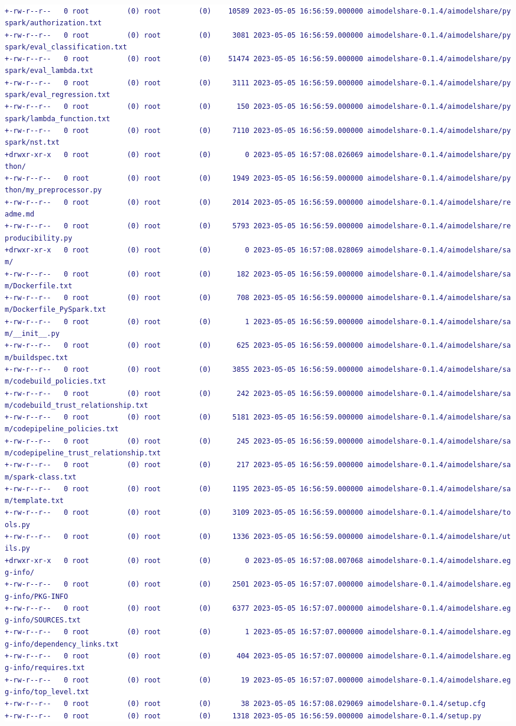 ```diff
+-rw-r--r--   0 root         (0) root         (0)    10589 2023-05-05 16:56:59.000000 aimodelshare-0.1.4/aimodelshare/pyspark/authorization.txt
+-rw-r--r--   0 root         (0) root         (0)     3081 2023-05-05 16:56:59.000000 aimodelshare-0.1.4/aimodelshare/pyspark/eval_classification.txt
+-rw-r--r--   0 root         (0) root         (0)    51474 2023-05-05 16:56:59.000000 aimodelshare-0.1.4/aimodelshare/pyspark/eval_lambda.txt
+-rw-r--r--   0 root         (0) root         (0)     3111 2023-05-05 16:56:59.000000 aimodelshare-0.1.4/aimodelshare/pyspark/eval_regression.txt
+-rw-r--r--   0 root         (0) root         (0)      150 2023-05-05 16:56:59.000000 aimodelshare-0.1.4/aimodelshare/pyspark/lambda_function.txt
+-rw-r--r--   0 root         (0) root         (0)     7110 2023-05-05 16:56:59.000000 aimodelshare-0.1.4/aimodelshare/pyspark/nst.txt
+drwxr-xr-x   0 root         (0) root         (0)        0 2023-05-05 16:57:08.026069 aimodelshare-0.1.4/aimodelshare/python/
+-rw-r--r--   0 root         (0) root         (0)     1949 2023-05-05 16:56:59.000000 aimodelshare-0.1.4/aimodelshare/python/my_preprocessor.py
+-rw-r--r--   0 root         (0) root         (0)     2014 2023-05-05 16:56:59.000000 aimodelshare-0.1.4/aimodelshare/readme.md
+-rw-r--r--   0 root         (0) root         (0)     5793 2023-05-05 16:56:59.000000 aimodelshare-0.1.4/aimodelshare/reproducibility.py
+drwxr-xr-x   0 root         (0) root         (0)        0 2023-05-05 16:57:08.028069 aimodelshare-0.1.4/aimodelshare/sam/
+-rw-r--r--   0 root         (0) root         (0)      182 2023-05-05 16:56:59.000000 aimodelshare-0.1.4/aimodelshare/sam/Dockerfile.txt
+-rw-r--r--   0 root         (0) root         (0)      708 2023-05-05 16:56:59.000000 aimodelshare-0.1.4/aimodelshare/sam/Dockerfile_PySpark.txt
+-rw-r--r--   0 root         (0) root         (0)        1 2023-05-05 16:56:59.000000 aimodelshare-0.1.4/aimodelshare/sam/__init__.py
+-rw-r--r--   0 root         (0) root         (0)      625 2023-05-05 16:56:59.000000 aimodelshare-0.1.4/aimodelshare/sam/buildspec.txt
+-rw-r--r--   0 root         (0) root         (0)     3855 2023-05-05 16:56:59.000000 aimodelshare-0.1.4/aimodelshare/sam/codebuild_policies.txt
+-rw-r--r--   0 root         (0) root         (0)      242 2023-05-05 16:56:59.000000 aimodelshare-0.1.4/aimodelshare/sam/codebuild_trust_relationship.txt
+-rw-r--r--   0 root         (0) root         (0)     5181 2023-05-05 16:56:59.000000 aimodelshare-0.1.4/aimodelshare/sam/codepipeline_policies.txt
+-rw-r--r--   0 root         (0) root         (0)      245 2023-05-05 16:56:59.000000 aimodelshare-0.1.4/aimodelshare/sam/codepipeline_trust_relationship.txt
+-rw-r--r--   0 root         (0) root         (0)      217 2023-05-05 16:56:59.000000 aimodelshare-0.1.4/aimodelshare/sam/spark-class.txt
+-rw-r--r--   0 root         (0) root         (0)     1195 2023-05-05 16:56:59.000000 aimodelshare-0.1.4/aimodelshare/sam/template.txt
+-rw-r--r--   0 root         (0) root         (0)     3109 2023-05-05 16:56:59.000000 aimodelshare-0.1.4/aimodelshare/tools.py
+-rw-r--r--   0 root         (0) root         (0)     1336 2023-05-05 16:56:59.000000 aimodelshare-0.1.4/aimodelshare/utils.py
+drwxr-xr-x   0 root         (0) root         (0)        0 2023-05-05 16:57:08.007068 aimodelshare-0.1.4/aimodelshare.egg-info/
+-rw-r--r--   0 root         (0) root         (0)     2501 2023-05-05 16:57:07.000000 aimodelshare-0.1.4/aimodelshare.egg-info/PKG-INFO
+-rw-r--r--   0 root         (0) root         (0)     6377 2023-05-05 16:57:07.000000 aimodelshare-0.1.4/aimodelshare.egg-info/SOURCES.txt
+-rw-r--r--   0 root         (0) root         (0)        1 2023-05-05 16:57:07.000000 aimodelshare-0.1.4/aimodelshare.egg-info/dependency_links.txt
+-rw-r--r--   0 root         (0) root         (0)      404 2023-05-05 16:57:07.000000 aimodelshare-0.1.4/aimodelshare.egg-info/requires.txt
+-rw-r--r--   0 root         (0) root         (0)       19 2023-05-05 16:57:07.000000 aimodelshare-0.1.4/aimodelshare.egg-info/top_level.txt
+-rw-r--r--   0 root         (0) root         (0)       38 2023-05-05 16:57:08.029069 aimodelshare-0.1.4/setup.cfg
+-rw-r--r--   0 root         (0) root         (0)     1318 2023-05-05 16:56:59.000000 aimodelshare-0.1.4/setup.py
```